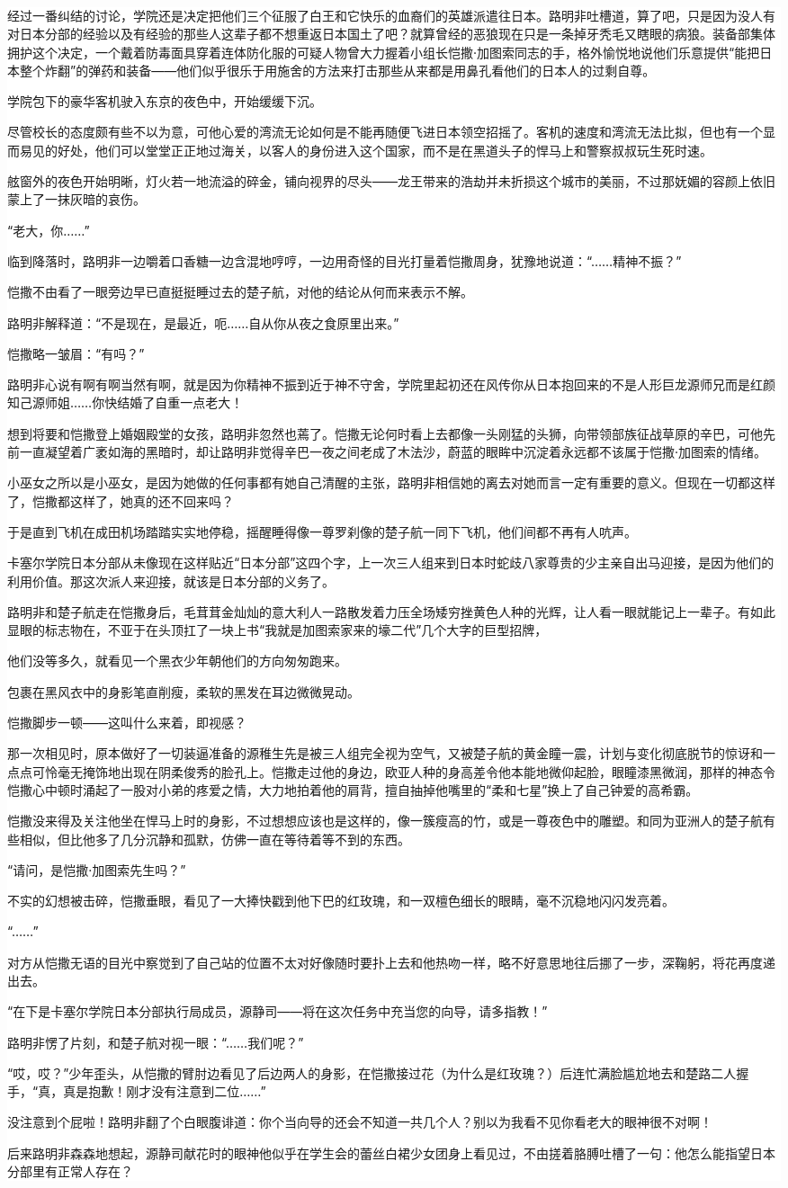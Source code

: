 经过一番纠结的讨论，学院还是决定把他们三个征服了白王和它快乐的血裔们的英雄派遣往日本。路明非吐槽道，算了吧，只是因为没人有对日本分部的经验以及有经验的那些人这辈子都不想重返日本国土了吧？就算曾经的恶狼现在只是一条掉牙秃毛又瞎眼的病狼。装备部集体拥护这个决定，一个戴着防毒面具穿着连体防化服的可疑人物曾大力握着小组长恺撒·加图索同志的手，格外愉悦地说他们乐意提供“能把日本整个炸翻”的弹药和装备——他们似乎很乐于用施舍的方法来打击那些从来都是用鼻孔看他们的日本人的过剩自尊。                      

学院包下的豪华客机驶入东京的夜色中，开始缓缓下沉。  

尽管校长的态度颇有些不以为意，可他心爱的湾流无论如何是不能再随便飞进日本领空招摇了。客机的速度和湾流无法比拟，但也有一个显而易见的好处，他们可以堂堂正正地过海关，以客人的身份进入这个国家，而不是在黑道头子的悍马上和警察叔叔玩生死时速。

舷窗外的夜色开始明晰，灯火若一地流溢的碎金，铺向视界的尽头——龙王带来的浩劫并未折损这个城市的美丽，不过那妩媚的容颜上依旧蒙上了一抹灰暗的哀伤。           

“老大，你……”  

临到降落时，路明非一边嚼着口香糖一边含混地哼哼，一边用奇怪的目光打量着恺撒周身，犹豫地说道：“……精神不振？”

恺撒不由看了一眼旁边早已直挺挺睡过去的楚子航，对他的结论从何而来表示不解。    

路明非解释道：“不是现在，是最近，呃……自从你从夜之食原里出来。”           

恺撒略一皱眉：“有吗？”  

路明非心说有啊有啊当然有啊，就是因为你精神不振到近于神不守舍，学院里起初还在风传你从日本抱回来的不是人形巨龙源师兄而是红颜知己源师姐……你快结婚了自重一点老大！                     

想到将要和恺撒登上婚姻殿堂的女孩，路明非忽然也蔫了。恺撒无论何时看上去都像一头刚猛的头狮，向带领部族征战草原的辛巴，可他先前一直凝望着广袤如海的黑暗时，却让路明非觉得辛巴一夜之间老成了木法沙，蔚蓝的眼眸中沉淀着永远都不该属于恺撒·加图索的情绪。                

小巫女之所以是小巫女，是因为她做的任何事都有她自己清醒的主张，路明非相信她的离去对她而言一定有重要的意义。但现在一切都这样了，恺撒都这样了，她真的还不回来吗？                        

于是直到飞机在成田机场踏踏实实地停稳，摇醒睡得像一尊罗刹像的楚子航一同下飞机，他们间都不再有人吭声。                                

卡塞尔学院日本分部从未像现在这样贴近“日本分部”这四个字，上一次三人组来到日本时蛇歧八家尊贵的少主亲自出马迎接，是因为他们的利用价值。那这次派人来迎接，就该是日本分部的义务了。     

路明非和楚子航走在恺撒身后，毛茸茸金灿灿的意大利人一路散发着力压全场矮穷挫黄色人种的光辉，让人看一眼就能记上一辈子。有如此显眼的标志物在，不亚于在头顶扛了一块上书“我就是加图索家来的壕二代”几个大字的巨型招牌，

他们没等多久，就看见一个黑衣少年朝他们的方向匆匆跑来。                      

包裹在黑风衣中的身影笔直削瘦，柔软的黑发在耳边微微晃动。                      

恺撒脚步一顿——这叫什么来着，即视感？              

那一次相见时，原本做好了一切装逼准备的源稚生先是被三人组完全视为空气，又被楚子航的黄金瞳一震，计划与变化彻底脱节的惊讶和一点点可怜毫无掩饰地出现在阴柔俊秀的脸孔上。恺撒走过他的身边，欧亚人种的身高差令他本能地微仰起脸，眼瞳漆黑微润，那样的神态令恺撒心中顿时涌起了一股对小弟的疼爱之情，大力地拍着他的肩背，擅自抽掉他嘴里的“柔和七星”换上了自己钟爱的高希霸。   

恺撒没来得及关注他坐在悍马上时的身影，不过想想应该也是这样的，像一簇瘦高的竹，或是一尊夜色中的雕塑。和同为亚洲人的楚子航有些相似，但比他多了几分沉静和孤默，仿佛一直在等待着等不到的东西。                      

“请问，是恺撒·加图索先生吗？”                    

不实的幻想被击碎，恺撒垂眼，看见了一大捧快戳到他下巴的红玫瑰，和一双檀色细长的眼睛，毫不沉稳地闪闪发亮着。              

“……”                  

对方从恺撒无语的目光中察觉到了自己站的位置不太对好像随时要扑上去和他热吻一样，略不好意思地往后挪了一步，深鞠躬，将花再度递出去。  

“在下是卡塞尔学院日本分部执行局成员，源静司——将在这次任务中充当您的向导，请多指教！”                

路明非愣了片刻，和楚子航对视一眼：“……我们呢？”  

“哎，哎？”少年歪头，从恺撒的臂肘边看见了后边两人的身影，在恺撒接过花（为什么是红玫瑰？）后连忙满脸尴尬地去和楚路二人握手，“真，真是抱歉！刚才没有注意到二位……”       

没注意到个屁啦！路明非翻了个白眼腹诽道：你个当向导的还会不知道一共几个人？别以为我看不见你看老大的眼神很不对啊！                  

后来路明非森森地想起，源静司献花时的眼神他似乎在学生会的蕾丝白裙少女团身上看见过，不由搓着胳膊吐槽了一句：他怎么能指望日本分部里有正常人存在？              
